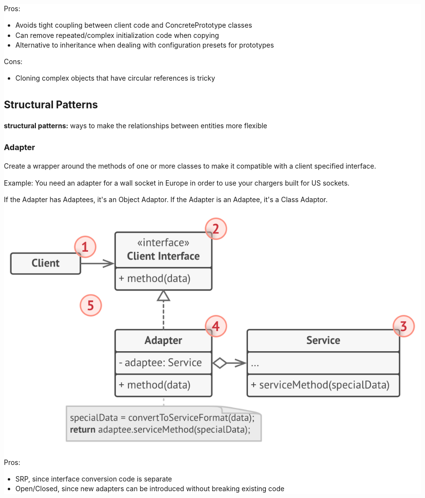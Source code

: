 Pros:

- Avoids tight coupling between client code and ConcretePrototype classes
- Can remove repeated/complex initialization code when copying
- Alternative to inheritance when dealing with configuration presets for prototypes

Cons:

- Cloning complex objects that have circular references is tricky

## Structural Patterns

**structural patterns:** ways to make the relationships between entities more flexible

### Adapter

Create a wrapper around the methods of one or more classes to make it compatible with a client specified interface.

Example: You need an adapter for a wall socket in Europe in order to use your chargers built for US sockets.

If the Adapter has Adaptees, it's an Object Adaptor. If the Adapter is an Adaptee, it's a Class Adaptor.

![img29](img29.png)

Pros:

- SRP, since interface conversion code is separate
- Open/Closed, since new adapters can be introduced without breaking existing code
